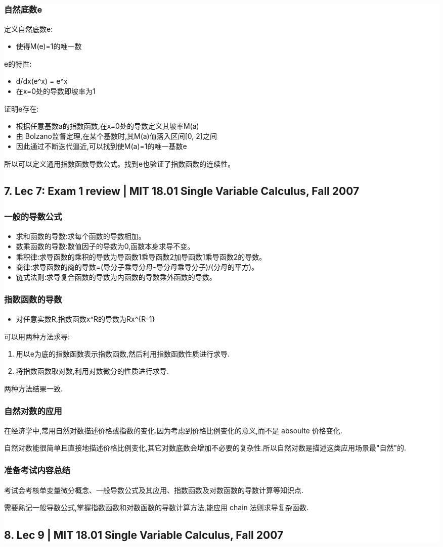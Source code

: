 ### 自然底数e

定义自然底数e:

- 使得M(e)=1的唯一数

e的特性:

- d/dx(e^x) = e^x
- 在x=0处的导数即坡率为1

证明e存在:

- 根据任意基数a的指数函数,在x=0处的导数定义其坡率M(a)
- 由 Bolzano监督定理,在某个基数时,其M(a)值落入区间[0, 2]之间
- 因此通过不断迭代逼近,可以找到使M(a)=1的唯一基数e

所以可以定义通用指数函数导数公式。找到e也验证了指数函数的连续性。

## 7. Lec 7: Exam 1 review | MIT 18.01 Single Variable Calculus, Fall 2007

### 一般的导数公式

- 求和函数的导数:求每个函数的导数相加。
- 数乘函数的导数:数值因子的导数为0,函数本身求导不变。
- 乘积律:求导函数的乘积的导数为导函数1乘导函数2加导函数1乘导函数2的导数。
- 商律:求导函数的商的导数=(导分子乘导分母-导分母乘导分子)/(分母的平方)。
- 链式法则:求导复合函数的导数为内函数的导数乘外函数的导数。

### 指数函数的导数

- 对任意实数R,指数函数x^R的导数为Rx^{R-1}

可以用两种方法求导:

1. 用以e为底的指数函数表示指数函数,然后利用指数函数性质进行求导.

2. 将指数函数取对数,利用对数微分的性质进行求导.

两种方法结果一致.

### 自然对数的应用

在经济学中,常用自然对数描述价格或指数的变化.因为考虑到价格比例变化的意义,而不是 absoulte 价格变化.

自然对数能很简单且直接地描述价格比例变化,其它对数底数会增加不必要的复杂性.所以自然对数是描述这类应用场景最"自然"的.

### 准备考试内容总结

考试会考核单变量微分概念、一般导数公式及其应用、指数函数及对数函数的导数计算等知识点.

需要熟记一般导数公式,掌握指数函数和对数函数的导数计算方法,能应用 chain 法则求导复杂函数.

## 8. Lec 9 | MIT 18.01 Single Variable Calculus, Fall 2007
